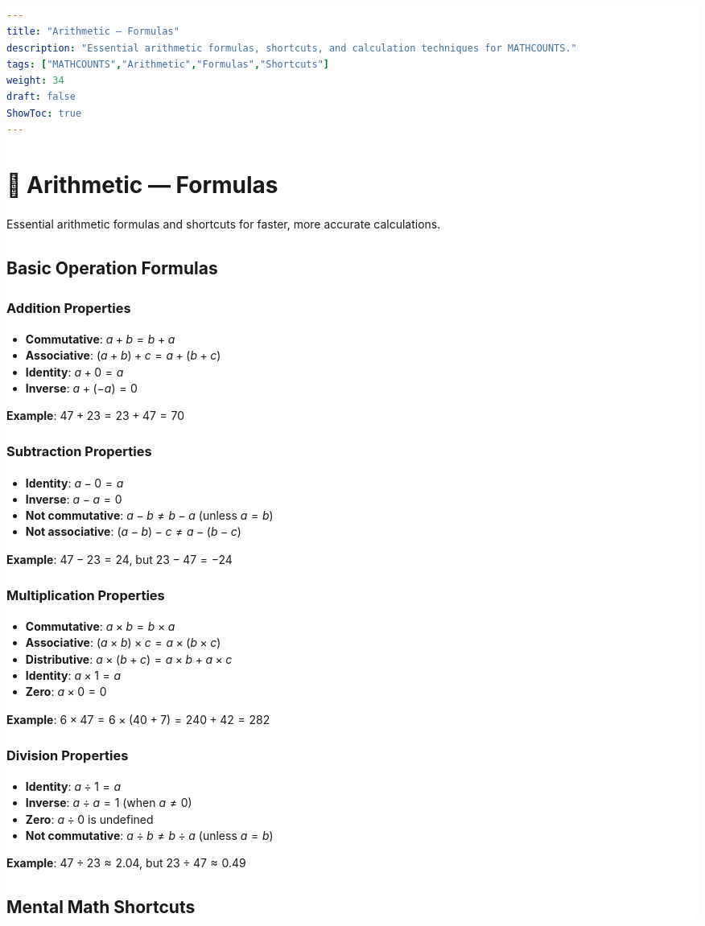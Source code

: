 ```yaml
---
title: "Arithmetic — Formulas"
description: "Essential arithmetic formulas, shortcuts, and calculation techniques for MATHCOUNTS."
tags: ["MATHCOUNTS","Arithmetic","Formulas","Shortcuts"]
weight: 34
draft: false
ShowToc: true
---
```


# 🔢 Arithmetic — Formulas

Essential arithmetic formulas and shortcuts for faster, more accurate calculations.

## Basic Operation Formulas

### Addition Properties
- **Commutative**: $a + b = b + a$
- **Associative**: $(a + b) + c = a + (b + c)$
- **Identity**: $a + 0 = a$
- **Inverse**: $a + (-a) = 0$

**Example**: $47 + 23 = 23 + 47 = 70$

### Subtraction Properties
- **Identity**: $a - 0 = a$
- **Inverse**: $a - a = 0$
- **Not commutative**: $a - b \neq b - a$ (unless $a = b$)
- **Not associative**: $(a - b) - c \neq a - (b - c)$

**Example**: $47 - 23 = 24$, but $23 - 47 = -24$

### Multiplication Properties
- **Commutative**: $a \times b = b \times a$
- **Associative**: $(a \times b) \times c = a \times (b \times c)$
- **Distributive**: $a \times (b + c) = a \times b + a \times c$
- **Identity**: $a \times 1 = a$
- **Zero**: $a \times 0 = 0$

**Example**: $6 \times 47 = 6 \times (40 + 7) = 240 + 42 = 282$

### Division Properties
- **Identity**: $a \div 1 = a$
- **Inverse**: $a \div a = 1$ (when $a \neq 0$)
- **Zero**: $a \div 0$ is undefined
- **Not commutative**: $a \div b \neq b \div a$ (unless $a = b$)

**Example**: $47 \div 23 \approx 2.04$, but $23 \div 47 \approx 0.49$

## Mental Math Shortcuts
